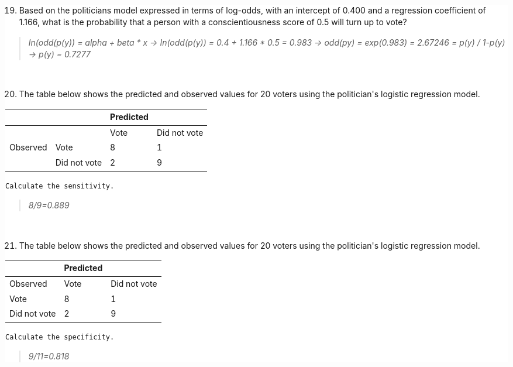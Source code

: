 19. Based on the politicians model expressed in terms of log-odds, with an intercept of 0.400 and a regression coefficient of 1.166, what is the probability that a person with a conscientiousness score of 0.5 will turn up to vote?

>*In(odd(p(y)) = alpha + beta * x -> In(odd(p(y)) = 0.4 + 1.166 * 0.5 = 0.983 -> odd(py) = exp(0.983) = 2.67246 = p(y) / 1-p(y) -> p(y) = 0.7277*
<br>

20. The table below shows the predicted and observed values for 20 voters using the politician's logistic regression model.
    
    
|  |  | Predicted |  |
| --- | --- | --- | --- |
|  |  | Vote | Did not vote |
| Observed | Vote | 8 | 1 |
|  | Did not vote | 2 | 9 |
    
    Calculate the sensitivity.

>*8/9=0.889*
<br>

21. The table below shows the predicted and observed values for 20 voters using the politician's logistic regression model.
    
    
|  | Predicted |  |
| --- | --- | --- |
| Observed | Vote | Did not vote |
| Vote | 8 | 1 |
| Did not vote | 2 | 9 |
    
    Calculate the specificity.
    
>*9/11=0.818*
